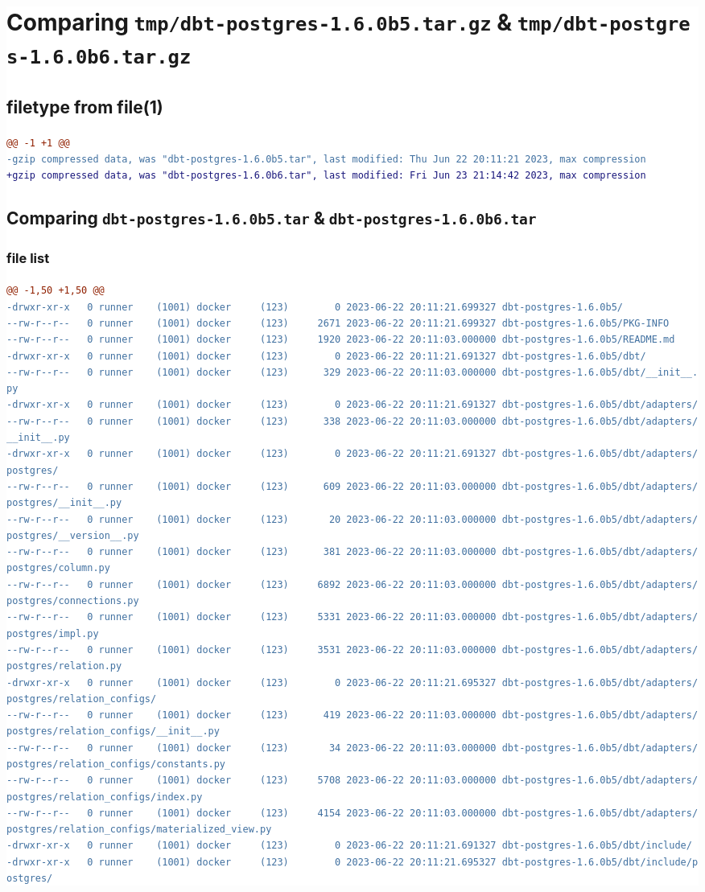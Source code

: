 # Comparing `tmp/dbt-postgres-1.6.0b5.tar.gz` & `tmp/dbt-postgres-1.6.0b6.tar.gz`

## filetype from file(1)

```diff
@@ -1 +1 @@
-gzip compressed data, was "dbt-postgres-1.6.0b5.tar", last modified: Thu Jun 22 20:11:21 2023, max compression
+gzip compressed data, was "dbt-postgres-1.6.0b6.tar", last modified: Fri Jun 23 21:14:42 2023, max compression
```

## Comparing `dbt-postgres-1.6.0b5.tar` & `dbt-postgres-1.6.0b6.tar`

### file list

```diff
@@ -1,50 +1,50 @@
-drwxr-xr-x   0 runner    (1001) docker     (123)        0 2023-06-22 20:11:21.699327 dbt-postgres-1.6.0b5/
--rw-r--r--   0 runner    (1001) docker     (123)     2671 2023-06-22 20:11:21.699327 dbt-postgres-1.6.0b5/PKG-INFO
--rw-r--r--   0 runner    (1001) docker     (123)     1920 2023-06-22 20:11:03.000000 dbt-postgres-1.6.0b5/README.md
-drwxr-xr-x   0 runner    (1001) docker     (123)        0 2023-06-22 20:11:21.691327 dbt-postgres-1.6.0b5/dbt/
--rw-r--r--   0 runner    (1001) docker     (123)      329 2023-06-22 20:11:03.000000 dbt-postgres-1.6.0b5/dbt/__init__.py
-drwxr-xr-x   0 runner    (1001) docker     (123)        0 2023-06-22 20:11:21.691327 dbt-postgres-1.6.0b5/dbt/adapters/
--rw-r--r--   0 runner    (1001) docker     (123)      338 2023-06-22 20:11:03.000000 dbt-postgres-1.6.0b5/dbt/adapters/__init__.py
-drwxr-xr-x   0 runner    (1001) docker     (123)        0 2023-06-22 20:11:21.691327 dbt-postgres-1.6.0b5/dbt/adapters/postgres/
--rw-r--r--   0 runner    (1001) docker     (123)      609 2023-06-22 20:11:03.000000 dbt-postgres-1.6.0b5/dbt/adapters/postgres/__init__.py
--rw-r--r--   0 runner    (1001) docker     (123)       20 2023-06-22 20:11:03.000000 dbt-postgres-1.6.0b5/dbt/adapters/postgres/__version__.py
--rw-r--r--   0 runner    (1001) docker     (123)      381 2023-06-22 20:11:03.000000 dbt-postgres-1.6.0b5/dbt/adapters/postgres/column.py
--rw-r--r--   0 runner    (1001) docker     (123)     6892 2023-06-22 20:11:03.000000 dbt-postgres-1.6.0b5/dbt/adapters/postgres/connections.py
--rw-r--r--   0 runner    (1001) docker     (123)     5331 2023-06-22 20:11:03.000000 dbt-postgres-1.6.0b5/dbt/adapters/postgres/impl.py
--rw-r--r--   0 runner    (1001) docker     (123)     3531 2023-06-22 20:11:03.000000 dbt-postgres-1.6.0b5/dbt/adapters/postgres/relation.py
-drwxr-xr-x   0 runner    (1001) docker     (123)        0 2023-06-22 20:11:21.695327 dbt-postgres-1.6.0b5/dbt/adapters/postgres/relation_configs/
--rw-r--r--   0 runner    (1001) docker     (123)      419 2023-06-22 20:11:03.000000 dbt-postgres-1.6.0b5/dbt/adapters/postgres/relation_configs/__init__.py
--rw-r--r--   0 runner    (1001) docker     (123)       34 2023-06-22 20:11:03.000000 dbt-postgres-1.6.0b5/dbt/adapters/postgres/relation_configs/constants.py
--rw-r--r--   0 runner    (1001) docker     (123)     5708 2023-06-22 20:11:03.000000 dbt-postgres-1.6.0b5/dbt/adapters/postgres/relation_configs/index.py
--rw-r--r--   0 runner    (1001) docker     (123)     4154 2023-06-22 20:11:03.000000 dbt-postgres-1.6.0b5/dbt/adapters/postgres/relation_configs/materialized_view.py
-drwxr-xr-x   0 runner    (1001) docker     (123)        0 2023-06-22 20:11:21.691327 dbt-postgres-1.6.0b5/dbt/include/
-drwxr-xr-x   0 runner    (1001) docker     (123)        0 2023-06-22 20:11:21.695327 dbt-postgres-1.6.0b5/dbt/include/postgres/
```